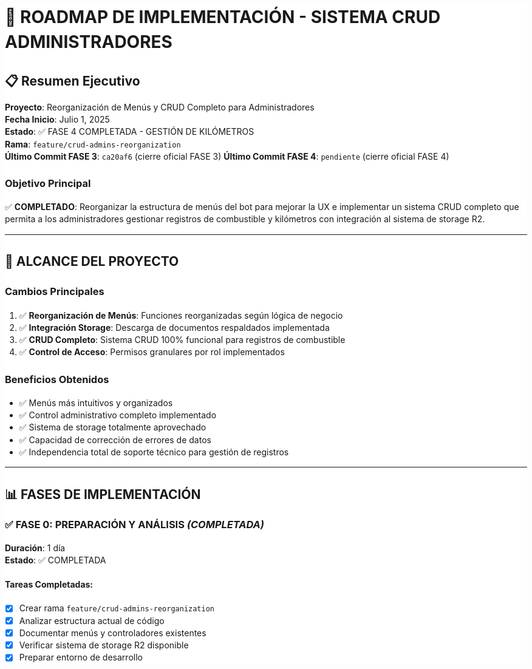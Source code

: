 # 🚀 ROADMAP DE IMPLEMENTACIÓN - SISTEMA CRUD ADMINISTRADORES

## 📋 Resumen Ejecutivo

**Proyecto**: Reorganización de Menús y CRUD Completo para Administradores  
**Fecha Inicio**: Julio 1, 2025  
**Estado**: ✅ FASE 4 COMPLETADA - GESTIÓN DE KILÓMETROS  
**Rama**: `feature/crud-admins-reorganization`  
**Último Commit FASE 3**: `ca20af6` (cierre oficial FASE 3)
**Último Commit FASE 4**: `pendiente` (cierre oficial FASE 4)

### Objetivo Principal
✅ **COMPLETADO**: Reorganizar la estructura de menús del bot para mejorar la UX e implementar un sistema CRUD completo que permita a los administradores gestionar registros de combustible y kilómetros con integración al sistema de storage R2.

---

## 🎯 ALCANCE DEL PROYECTO

### Cambios Principales
1. ✅ **Reorganización de Menús**: Funciones reorganizadas según lógica de negocio
2. ✅ **Integración Storage**: Descarga de documentos respaldados implementada
3. ✅ **CRUD Completo**: Sistema CRUD 100% funcional para registros de combustible
4. ✅ **Control de Acceso**: Permisos granulares por rol implementados

### Beneficios Obtenidos
- ✅ Menús más intuitivos y organizados
- ✅ Control administrativo completo implementado
- ✅ Sistema de storage totalmente aprovechado
- ✅ Capacidad de corrección de errores de datos
- ✅ Independencia total de soporte técnico para gestión de registros

---

## 📊 FASES DE IMPLEMENTACIÓN

### ✅ FASE 0: PREPARACIÓN Y ANÁLISIS *(COMPLETADA)*
**Duración**: 1 día  
**Estado**: ✅ COMPLETADA

#### Tareas Completadas:
- [x] Crear rama `feature/crud-admins-reorganization`
- [x] Analizar estructura actual de código
- [x] Documentar menús y controladores existentes
- [x] Verificar sistema de storage R2 disponible
- [x] Preparar entorno de desarrollo
